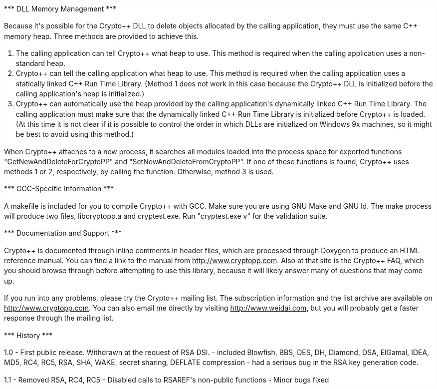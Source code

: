 *** DLL Memory Management ***

Because it's possible for the Crypto++ DLL to delete objects allocated 
by the calling application, they must use the same C++ memory heap. Three 
methods are provided to achieve this.
1.  The calling application can tell Crypto++ what heap to use. This method 
    is required when the calling application uses a non-standard heap.
2.  Crypto++ can tell the calling application what heap to use. This method 
    is required when the calling application uses a statically linked C++ Run 
    Time Library. (Method 1 does not work in this case because the Crypto++ DLL 
    is initialized before the calling application's heap is initialized.)
3.  Crypto++ can automatically use the heap provided by the calling application's 
    dynamically linked C++ Run Time Library. The calling application must
    make sure that the dynamically linked C++ Run Time Library is initialized
    before Crypto++ is loaded. (At this time it is not clear if it is possible
    to control the order in which DLLs are initialized on Windows 9x machines,
    so it might be best to avoid using this method.)

When Crypto++ attaches to a new process, it searches all modules loaded 
into the process space for exported functions "GetNewAndDeleteForCryptoPP" 
and "SetNewAndDeleteFromCryptoPP". If one of these functions is found, 
Crypto++ uses methods 1 or 2, respectively, by calling the function. 
Otherwise, method 3 is used. 

*** GCC-Specific Information ***

A makefile is included for you to compile Crypto++ with GCC. Make sure
you are using GNU Make and GNU ld. The make process will produce two files,
libcryptopp.a and cryptest.exe. Run "cryptest.exe v" for the validation
suite.

*** Documentation and Support ***

Crypto++ is documented through inline comments in header files, which are
processed through Doxygen to produce an HTML reference manual. You can find
a link to the manual from http://www.cryptopp.com. Also at that site is
the Crypto++ FAQ, which you should browse through before attempting to 
use this library, because it will likely answer many of questions that
may come up.

If you run into any problems, please try the Crypto++ mailing list.
The subscription information and the list archive are available on
http://www.cryptopp.com. You can also email me directly by visiting
http://www.weidai.com, but you will probably get a faster response through
the mailing list.

*** History ***

1.0 - First public release.  Withdrawn at the request of RSA DSI.
    - included Blowfish, BBS, DES, DH, Diamond, DSA, ElGamal, IDEA,
      MD5, RC4, RC5, RSA, SHA, WAKE, secret sharing, DEFLATE compression
    - had a serious bug in the RSA key generation code.

1.1 - Removed RSA, RC4, RC5
    - Disabled calls to RSAREF's non-public functions
    - Minor bugs fixed
